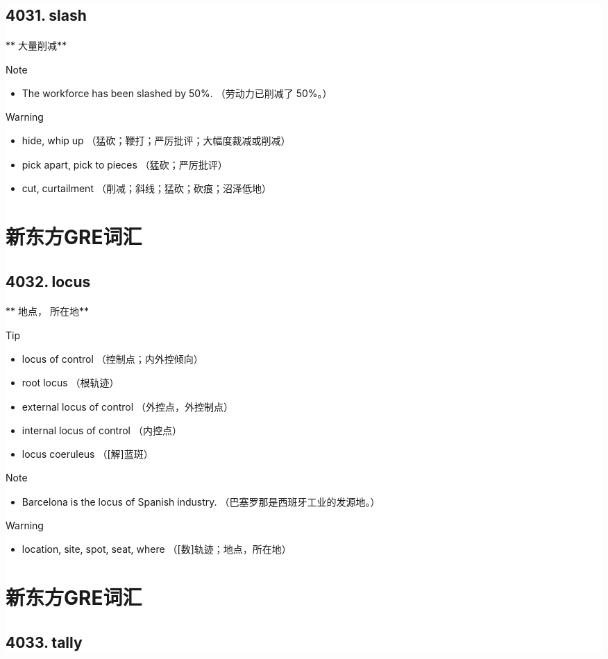 ## 4031. slash

** 大量削减**

> [!NOTE]
>
> - The workforce has been slashed by 50%. （劳动力已削减了 50%。）
>

> [!WARNING]
>
> - hide, whip up （猛砍；鞭打；严厉批评；大幅度裁减或削减）
>
> - pick apart, pick to pieces （猛砍；严厉批评）
>
> - cut, curtailment （削减；斜线；猛砍；砍痕；沼泽低地）
>

# 新东方GRE词汇

## 4032. locus

** 地点， 所在地**

> [!TIP]
>
> - locus of control （控制点；内外控倾向）
>
> - root locus （根轨迹）
>
> - external locus of control （外控点，外控制点）
>
> - internal locus of control （内控点）
>
> - locus coeruleus （[解]蓝斑）
>

> [!NOTE]
>
> - Barcelona is the locus of Spanish industry. （巴塞罗那是西班牙工业的发源地。）
>

> [!WARNING]
>
> - location, site, spot, seat, where （[数]轨迹；地点，所在地）
>

# 新东方GRE词汇

## 4033. tally

